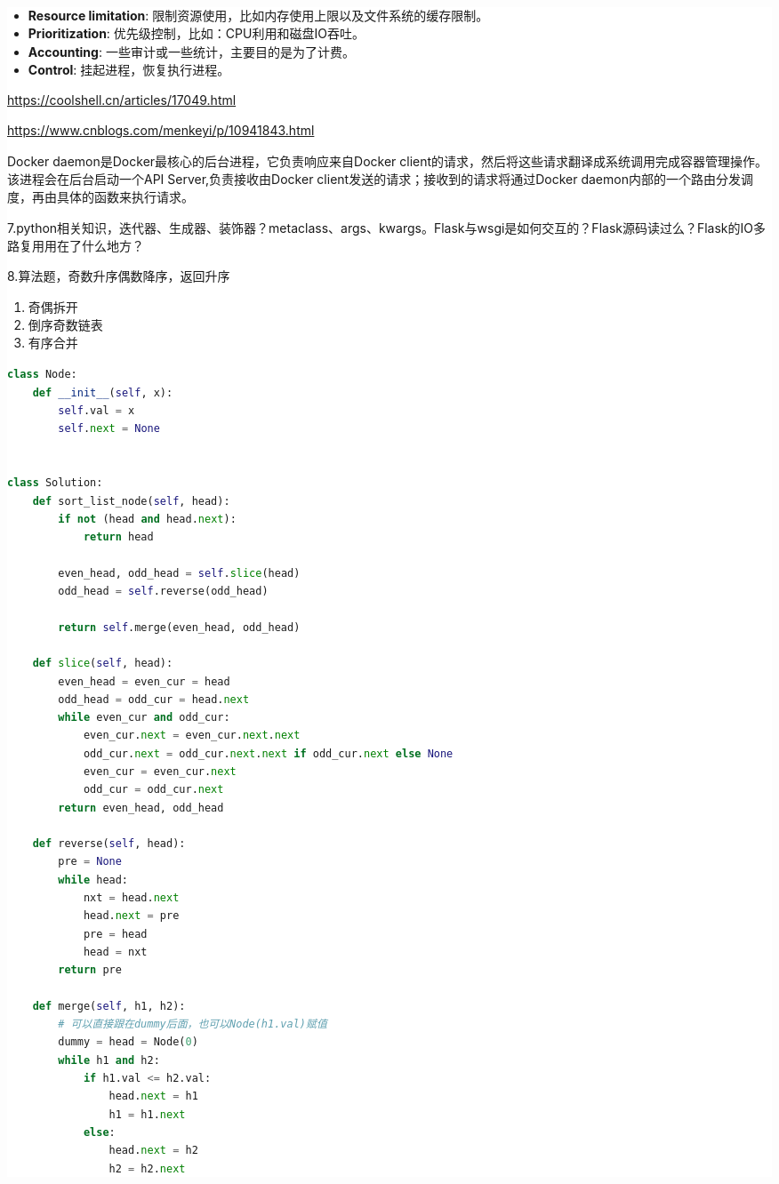 - **Resource limitation**: 限制资源使用，比如内存使用上限以及文件系统的缓存限制。
- **Prioritization**: 优先级控制，比如：CPU利用和磁盘IO吞吐。
- **Accounting**: 一些审计或一些统计，主要目的是为了计费。
- **Control**: 挂起进程，恢复执行进程。

https://coolshell.cn/articles/17049.html

https://www.cnblogs.com/menkeyi/p/10941843.html

Docker daemon是Docker最核心的后台进程，它负责响应来自Docker client的请求，然后将这些请求翻译成系统调用完成容器管理操作。该进程会在后台启动一个API Server,负责接收由Docker client发送的请求；接收到的请求将通过Docker daemon内部的一个路由分发调度，再由具体的函数来执行请求。



7.python相关知识，迭代器、生成器、装饰器？metaclass、args、kwargs。Flask与wsgi是如何交互的？Flask源码读过么？Flask的IO多路复用用在了什么地方？

8.算法题，奇数升序偶数降序，返回升序

1. 奇偶拆开
2. 倒序奇数链表
3. 有序合并

```python
class Node:
    def __init__(self, x):
        self.val = x
        self.next = None


class Solution:
    def sort_list_node(self, head):
        if not (head and head.next):
            return head

        even_head, odd_head = self.slice(head)
        odd_head = self.reverse(odd_head)

        return self.merge(even_head, odd_head)

    def slice(self, head):
        even_head = even_cur = head
        odd_head = odd_cur = head.next
        while even_cur and odd_cur:
            even_cur.next = even_cur.next.next
            odd_cur.next = odd_cur.next.next if odd_cur.next else None
            even_cur = even_cur.next
            odd_cur = odd_cur.next
        return even_head, odd_head

    def reverse(self, head):
        pre = None
        while head:
            nxt = head.next
            head.next = pre
            pre = head
            head = nxt
        return pre

    def merge(self, h1, h2):
        # 可以直接跟在dummy后面，也可以Node(h1.val)赋值
        dummy = head = Node(0)
        while h1 and h2:
            if h1.val <= h2.val:
                head.next = h1
                h1 = h1.next
            else:
                head.next = h2
                h2 = h2.next
```